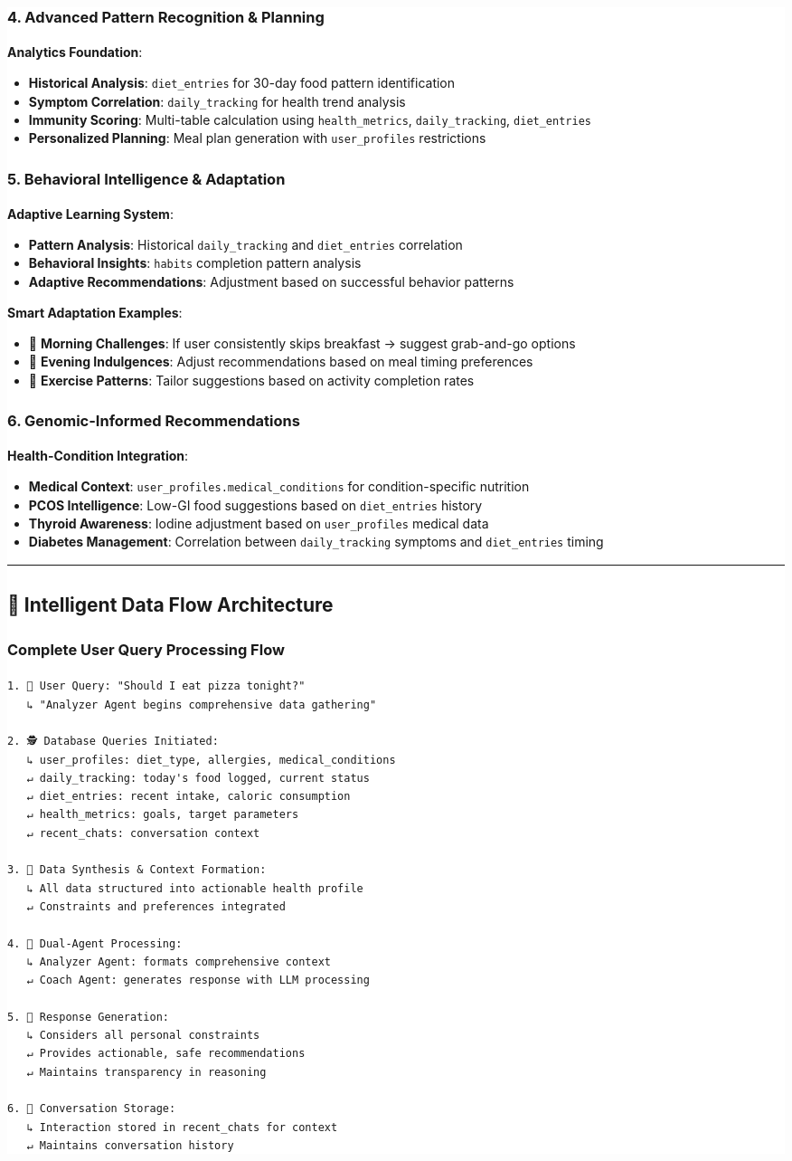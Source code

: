 ### **4. Advanced Pattern Recognition & Planning**

**Analytics Foundation**:
- **Historical Analysis**: `diet_entries` for 30-day food pattern identification
- **Symptom Correlation**: `daily_tracking` for health trend analysis
- **Immunity Scoring**: Multi-table calculation using `health_metrics`, `daily_tracking`, `diet_entries`
- **Personalized Planning**: Meal plan generation with `user_profiles` restrictions

### **5. Behavioral Intelligence & Adaptation**

**Adaptive Learning System**:
- **Pattern Analysis**: Historical `daily_tracking` and `diet_entries` correlation
- **Behavioral Insights**: `habits` completion pattern analysis
- **Adaptive Recommendations**: Adjustment based on successful behavior patterns

**Smart Adaptation Examples**:
- 🌅 **Morning Challenges**: If user consistently skips breakfast → suggest grab-and-go options
- 🍕 **Evening Indulgences**: Adjust recommendations based on meal timing preferences
- 🏃 **Exercise Patterns**: Tailor suggestions based on activity completion rates

### **6. Genomic-Informed Recommendations**

**Health-Condition Integration**:
- **Medical Context**: `user_profiles.medical_conditions` for condition-specific nutrition
- **PCOS Intelligence**: Low-GI food suggestions based on `diet_entries` history
- **Thyroid Awareness**: Iodine adjustment based on `user_profiles` medical data
- **Diabetes Management**: Correlation between `daily_tracking` symptoms and `diet_entries` timing

---

## 🔄 Intelligent Data Flow Architecture

### **Complete User Query Processing Flow**

```
1. 🧠 User Query: "Should I eat pizza tonight?"
   ↳ "Analyzer Agent begins comprehensive data gathering"

2. 🕵️ Database Queries Initiated:
   ↳ user_profiles: diet_type, allergies, medical_conditions
   ↵ daily_tracking: today's food logged, current status
   ↵ diet_entries: recent intake, caloric consumption
   ↵ health_metrics: goals, target parameters
   ↵ recent_chats: conversation context

3. 🧩 Data Synthesis & Context Formation:
   ↳ All data structured into actionable health profile
   ↵ Constraints and preferences integrated

4. 🎯 Dual-Agent Processing:
   ↳ Analyzer Agent: formats comprehensive context
   ↵ Coach Agent: generates response with LLM processing

5. 💬 Response Generation:
   ↳ Considers all personal constraints
   ↵ Provides actionable, safe recommendations
   ↵ Maintains transparency in reasoning

6. 📝 Conversation Storage:
   ↳ Interaction stored in recent_chats for context
   ↵ Maintains conversation history
```
